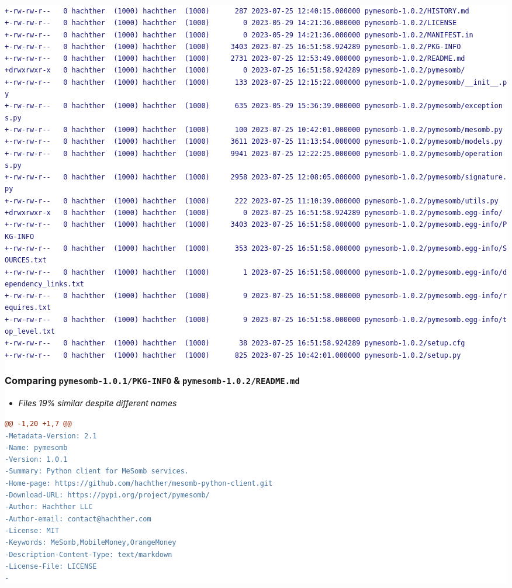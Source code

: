 ```diff
+-rw-rw-r--   0 hachther  (1000) hachther  (1000)      287 2023-07-25 12:40:15.000000 pymesomb-1.0.2/HISTORY.md
+-rw-rw-r--   0 hachther  (1000) hachther  (1000)        0 2023-05-29 14:21:36.000000 pymesomb-1.0.2/LICENSE
+-rw-rw-r--   0 hachther  (1000) hachther  (1000)        0 2023-05-29 14:21:36.000000 pymesomb-1.0.2/MANIFEST.in
+-rw-rw-r--   0 hachther  (1000) hachther  (1000)     3403 2023-07-25 16:51:58.924289 pymesomb-1.0.2/PKG-INFO
+-rw-rw-r--   0 hachther  (1000) hachther  (1000)     2731 2023-07-25 12:53:49.000000 pymesomb-1.0.2/README.md
+drwxrwxr-x   0 hachther  (1000) hachther  (1000)        0 2023-07-25 16:51:58.924289 pymesomb-1.0.2/pymesomb/
+-rw-rw-r--   0 hachther  (1000) hachther  (1000)      133 2023-07-25 12:15:22.000000 pymesomb-1.0.2/pymesomb/__init__.py
+-rw-rw-r--   0 hachther  (1000) hachther  (1000)      635 2023-05-29 15:36:39.000000 pymesomb-1.0.2/pymesomb/exceptions.py
+-rw-rw-r--   0 hachther  (1000) hachther  (1000)      100 2023-07-25 10:42:01.000000 pymesomb-1.0.2/pymesomb/mesomb.py
+-rw-rw-r--   0 hachther  (1000) hachther  (1000)     3611 2023-07-25 11:13:54.000000 pymesomb-1.0.2/pymesomb/models.py
+-rw-rw-r--   0 hachther  (1000) hachther  (1000)     9941 2023-07-25 12:22:25.000000 pymesomb-1.0.2/pymesomb/operations.py
+-rw-rw-r--   0 hachther  (1000) hachther  (1000)     2958 2023-07-25 12:08:05.000000 pymesomb-1.0.2/pymesomb/signature.py
+-rw-rw-r--   0 hachther  (1000) hachther  (1000)      222 2023-07-25 11:10:39.000000 pymesomb-1.0.2/pymesomb/utils.py
+drwxrwxr-x   0 hachther  (1000) hachther  (1000)        0 2023-07-25 16:51:58.924289 pymesomb-1.0.2/pymesomb.egg-info/
+-rw-rw-r--   0 hachther  (1000) hachther  (1000)     3403 2023-07-25 16:51:58.000000 pymesomb-1.0.2/pymesomb.egg-info/PKG-INFO
+-rw-rw-r--   0 hachther  (1000) hachther  (1000)      353 2023-07-25 16:51:58.000000 pymesomb-1.0.2/pymesomb.egg-info/SOURCES.txt
+-rw-rw-r--   0 hachther  (1000) hachther  (1000)        1 2023-07-25 16:51:58.000000 pymesomb-1.0.2/pymesomb.egg-info/dependency_links.txt
+-rw-rw-r--   0 hachther  (1000) hachther  (1000)        9 2023-07-25 16:51:58.000000 pymesomb-1.0.2/pymesomb.egg-info/requires.txt
+-rw-rw-r--   0 hachther  (1000) hachther  (1000)        9 2023-07-25 16:51:58.000000 pymesomb-1.0.2/pymesomb.egg-info/top_level.txt
+-rw-rw-r--   0 hachther  (1000) hachther  (1000)       38 2023-07-25 16:51:58.924289 pymesomb-1.0.2/setup.cfg
+-rw-rw-r--   0 hachther  (1000) hachther  (1000)      825 2023-07-25 10:42:01.000000 pymesomb-1.0.2/setup.py
```

### Comparing `pymesomb-1.0.1/PKG-INFO` & `pymesomb-1.0.2/README.md`

 * *Files 19% similar despite different names*

```diff
@@ -1,20 +1,7 @@
-Metadata-Version: 2.1
-Name: pymesomb
-Version: 1.0.1
-Summary: Python client for MeSomb services.
-Home-page: https://github.com/hachther/mesomb-python-client.git
-Download-URL: https://pypi.org/project/pymesomb/
-Author: Hachther LLC
-Author-email: contact@hachther.com
-License: MIT
-Keywords: MeSomb,MobileMoney,OrangeMoney
-Description-Content-Type: text/markdown
-License-File: LICENSE
-
```